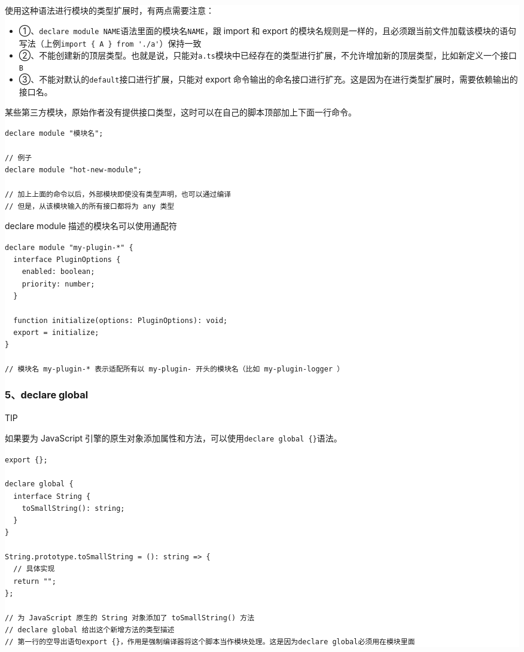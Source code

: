 使用这种语法进行模块的类型扩展时，有两点需要注意：

- ①、`declare module NAME`语法里面的模块名`NAME`，跟 import 和 export 的模块名规则是一样的，且必须跟当前文件加载该模块的语句写法（上例`import { A } from './a'`）保持一致
- ②、不能创建新的顶层类型。也就是说，只能对`a.ts`模块中已经存在的类型进行扩展，不允许增加新的顶层类型，比如新定义一个接口`B`
- ③、不能对默认的`default`接口进行扩展，只能对 export 命令输出的命名接口进行扩充。这是因为在进行类型扩展时，需要依赖输出的接口名。

某些第三方模块，原始作者没有提供接口类型，这时可以在自己的脚本顶部加上下面一行命令。

```tsx
declare module "模块名";

// 例子
declare module "hot-new-module";

// 加上上面的命令以后，外部模块即使没有类型声明，也可以通过编译
// 但是，从该模块输入的所有接口都将为 any 类型
```

declare module 描述的模块名可以使用通配符

```tsx
declare module "my-plugin-*" {
  interface PluginOptions {
    enabled: boolean;
    priority: number;
  }

  function initialize(options: PluginOptions): void;
  export = initialize;
}

// 模块名 my-plugin-* 表示适配所有以 my-plugin- 开头的模块名（比如 my-plugin-logger ）
```

### 5、declare global

TIP

如果要为 JavaScript 引擎的原生对象添加属性和方法，可以使用`declare global {}`语法。

```tsx
export {};

declare global {
  interface String {
    toSmallString(): string;
  }
}

String.prototype.toSmallString = (): string => {
  // 具体实现
  return "";
};

// 为 JavaScript 原生的 String 对象添加了 toSmallString() 方法
// declare global 给出这个新增方法的类型描述
// 第一行的空导出语句export {}，作用是强制编译器将这个脚本当作模块处理。这是因为declare global必须用在模块里面
```
